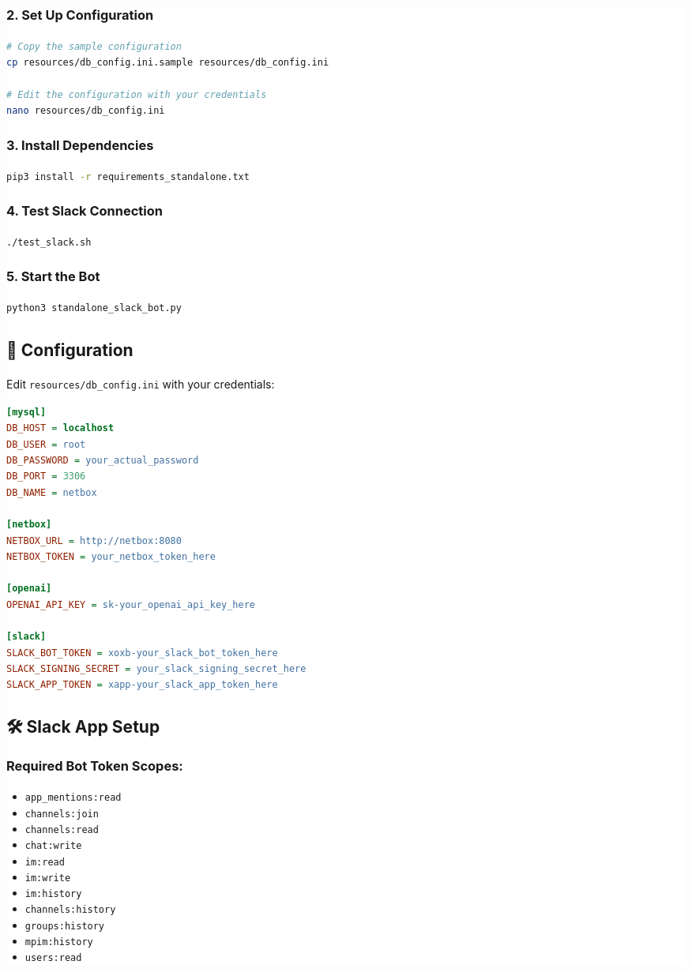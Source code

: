 ### 2. Set Up Configuration
```bash
# Copy the sample configuration
cp resources/db_config.ini.sample resources/db_config.ini

# Edit the configuration with your credentials
nano resources/db_config.ini
```

### 3. Install Dependencies
```bash
pip3 install -r requirements_standalone.txt
```

### 4. Test Slack Connection
```bash
./test_slack.sh
```

### 5. Start the Bot
```bash
python3 standalone_slack_bot.py
```

## 🔧 Configuration

Edit `resources/db_config.ini` with your credentials:

```ini
[mysql]
DB_HOST = localhost
DB_USER = root
DB_PASSWORD = your_actual_password
DB_PORT = 3306
DB_NAME = netbox

[netbox]
NETBOX_URL = http://netbox:8080
NETBOX_TOKEN = your_netbox_token_here

[openai]
OPENAI_API_KEY = sk-your_openai_api_key_here

[slack]
SLACK_BOT_TOKEN = xoxb-your_slack_bot_token_here
SLACK_SIGNING_SECRET = your_slack_signing_secret_here
SLACK_APP_TOKEN = xapp-your_slack_app_token_here
```

## 🛠️ Slack App Setup

### Required Bot Token Scopes:
- `app_mentions:read`
- `channels:join`
- `channels:read`
- `chat:write`
- `im:read`
- `im:write`
- `im:history`
- `channels:history`
- `groups:history`
- `mpim:history`
- `users:read`
